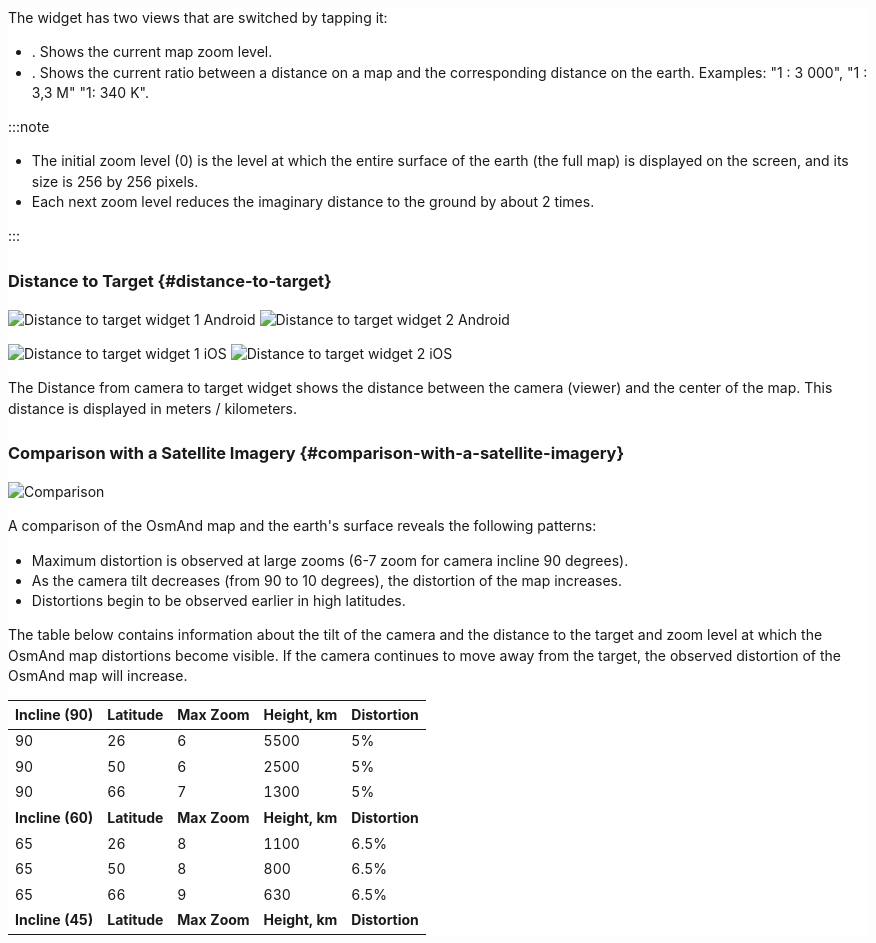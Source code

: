 </TabItem>

</Tabs>  

The widget has two views that are switched by tapping it:  

- **<Translate android="true" ids="map_widget_zoom_level"/>**. Shows the current map zoom level.
- **<Translate android="true" ids="map_widget_map_scale"/>**. Shows the current ratio between a distance on a map and the corresponding distance on the earth. Examples: "1 : 3 000", "1 : 3,3 M" "1: 340 K".  

:::note

- The initial zoom level (0) is the level at which the entire surface of the earth (the full map) is displayed on the screen, and its size is 256 by 256 pixels.  
- Each next zoom level reduces the imaginary distance to the ground by about 2 times.

:::

### Distance to Target {#distance-to-target}

<Tabs groupId="operating-systems" queryString="current-os">

<TabItem value="android" label="Android">  

![Distance to target widget 1 Android](@site/static/img/plugins/development/developer_widg_distance_to_target_1.png) ![Distance to target widget 2 Android](@site/static/img/plugins/development/developer_widg_distance_to_target_2.png)  

</TabItem>

<TabItem value="ios" label="iOS">  

![Distance to target widget 1 iOS](@site/static/img/plugins/development/developer_widg_distance_to_target_ios_1.png) ![Distance to target widget 2 iOS](@site/static/img/plugins/development/developer_widg_distance_to_target_ios_2.png)  
</TabItem>

</Tabs>  

The Distance from camera to target widget shows the distance between the camera (viewer) and the center of the map. This distance is displayed in meters / kilometers.  


### Comparison with a Satellite Imagery {#comparison-with-a-satellite-imagery}

![Comparison](@site/static/img/plugins/development/comparison.png)

A comparison of the OsmAnd map and the earth's surface reveals the following patterns:  

- Maximum distortion is observed at large zooms (6-7 zoom for camera incline 90 degrees).  
- As the camera tilt decreases (from 90 to 10 degrees), the distortion of the map increases.  
- Distortions begin to be observed earlier in high latitudes.

The table below contains information about the tilt of the camera and the distance to the target and zoom level at which the OsmAnd map distortions become visible. If the camera continues to move away from the target, the observed distortion of the OsmAnd map will increase.  

|Incline (90) |Latitude |Max Zoom |Height, km |Distortion|  
|-----|-----|-----|-----|-----|
|90|26|6|5500|5%|
|90|50|6|2500|5%|
|90|66|7|1300|5%|
|**Incline (60)** |**Latitude** |**Max Zoom** |**Height, km** |**Distortion**|
|65|26|8|1100|6.5%|
|65|50|8|800|6.5%|
|65|66|9|630|6.5%|
|**Incline (45)** |**Latitude** |**Max Zoom** |**Height, km** |**Distortion**|